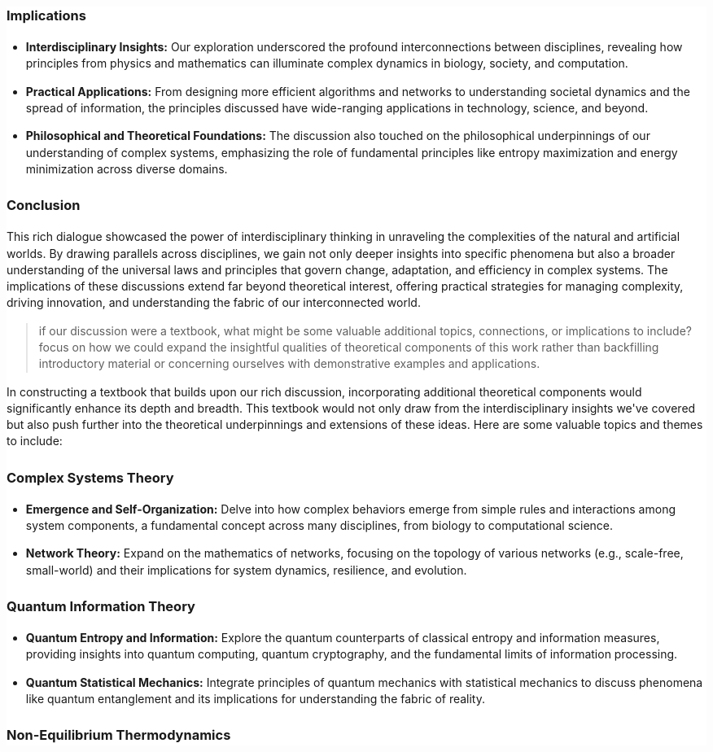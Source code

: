 ### Implications

- **Interdisciplinary Insights:** Our exploration underscored the profound interconnections between disciplines, revealing how principles from physics and mathematics can illuminate complex dynamics in biology, society, and computation.

- **Practical Applications:** From designing more efficient algorithms and networks to understanding societal dynamics and the spread of information, the principles discussed have wide-ranging applications in technology, science, and beyond.

- **Philosophical and Theoretical Foundations:** The discussion also touched on the philosophical underpinnings of our understanding of complex systems, emphasizing the role of fundamental principles like entropy maximization and energy minimization across diverse domains.

### Conclusion

This rich dialogue showcased the power of interdisciplinary thinking in unraveling the complexities of the natural and artificial worlds. By drawing parallels across disciplines, we gain not only deeper insights into specific phenomena but also a broader understanding of the universal laws and principles that govern change, adaptation, and efficiency in complex systems. The implications of these discussions extend far beyond theoretical interest, offering practical strategies for managing complexity, driving innovation, and understanding the fabric of our interconnected world.

>if our discussion were a textbook, what might be some valuable additional topics, connections, or implications to include? focus on how we could expand the insightful qualities of theoretical components of this work rather than backfilling introductory material or concerning ourselves with demonstrative examples and applications.

In constructing a textbook that builds upon our rich discussion, incorporating additional theoretical components would significantly enhance its depth and breadth. This textbook would not only draw from the interdisciplinary insights we've covered but also push further into the theoretical underpinnings and extensions of these ideas. Here are some valuable topics and themes to include:

### Complex Systems Theory

- **Emergence and Self-Organization:** Delve into how complex behaviors emerge from simple rules and interactions among system components, a fundamental concept across many disciplines, from biology to computational science.

- **Network Theory:** Expand on the mathematics of networks, focusing on the topology of various networks (e.g., scale-free, small-world) and their implications for system dynamics, resilience, and evolution.

### Quantum Information Theory

- **Quantum Entropy and Information:** Explore the quantum counterparts of classical entropy and information measures, providing insights into quantum computing, quantum cryptography, and the fundamental limits of information processing.

- **Quantum Statistical Mechanics:** Integrate principles of quantum mechanics with statistical mechanics to discuss phenomena like quantum entanglement and its implications for understanding the fabric of reality.

### Non-Equilibrium Thermodynamics
